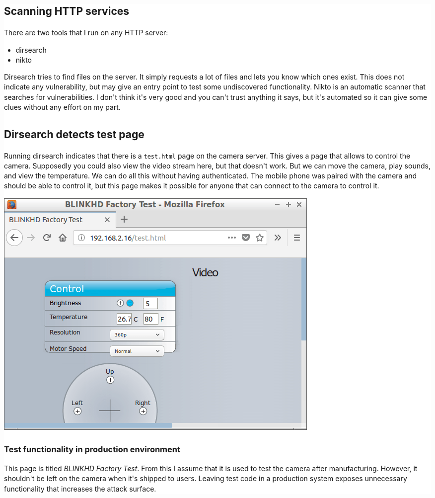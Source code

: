 ## Scanning HTTP services

There are two tools that I run on any HTTP server:

* dirsearch
* nikto

Dirsearch tries to find files on the server. It simply requests a lot of files and lets you know which ones exist. This does not indicate any vulnerability, but may give an entry point to test some undiscovered functionality. Nikto is an automatic scanner that searches for vulnerabilities. I don't think it's very good and you can't trust anything it says, but it's automated so it can give some clues without any effort on my part. 

## Dirsearch detects test page

Running dirsearch indicates that there is a `test.html` page on the camera server. This gives a page that allows to control the camera. Supposedly you could also view the video stream here, but that doesn't work. But we can move the camera, play sounds, and view the temperature. We can do all this without having authenticated. The mobile phone was paired with the camera and should be able to control it, but this page makes it possible for anyone that can connect to the camera to control it.

<img src="/images/mbp88connect-testpage.png" alt="BLINKHD Factory Test page">

### Test functionality in production environment

This page is titled *BLINKHD Factory Test*. From this I assume that it is used to test the camera after manufacturing. However, it shouldn't be left on the camera when it's shipped to users. Leaving test code in a production system exposes unnecessary functionality that increases the attack surface.
